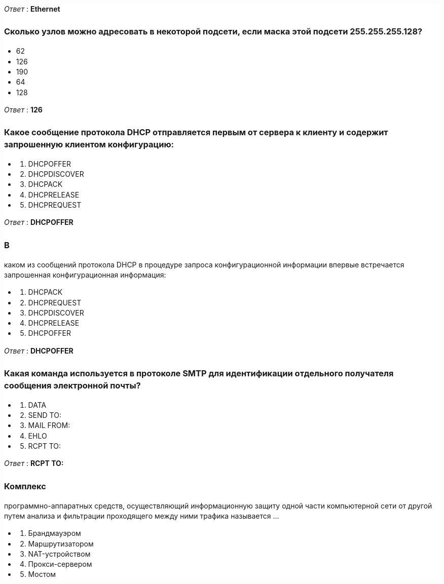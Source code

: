 *Ответ* : <b> Ethernet</b> 

### Сколько узлов можно адресовать в некоторой подсети, если маска этой подсети 255.255.255.128? 
* 62  
* 126  
* 190  
* 64  
* 128  

*Ответ* : <b> 126</b> 

### Какое сообщение протокола DHCP отправляется первым от сервера к клиенту и содержит запрошенную клиентом конфигурацию: 
* 1. DHCPOFFER  
* 2. DHCPDISCOVER  
* 3. DHCPACK  
* 4. DHCPRELEASE  
* 5. DHCPREQUEST  

*Ответ* : <b> DHCPOFFER</b> 

### В
 каком из сообщений протокола DHCP в процедуре запроса конфигурационной 
информации впервые встречается запрошенная конфигурационная информация: 
* 1. DHCPACK  
* 2. DHCPREQUEST  
* 3. DHCPDISCOVER  
* 4. DHCPRELEASE  
* 5. DHCPOFFER  

*Ответ* : <b> DHCPOFFER</b> 

### Какая команда используется в протоколе SMTP для идентификации отдельного получателя сообщения электронной почты? 
* 1. DATA  
* 2. SEND TO:  
* 3. MAIL FROM:  
* 4. EHLO  
* 5. RCPT TO:  

*Ответ* : <b> RCPT TO:</b> 

### Комплекс
 программно-аппаратных средств, осуществляющий информационную защиту 
одной части компьютерной сети от другой путем анализа и фильтрации 
проходящего между ними трафика называется … 
* 1. Брандмауэром  
* 2. Маршрутизатором  
* 3. NAT-устройством  
* 4. Прокси-сервером  
* 5. Мостом  
